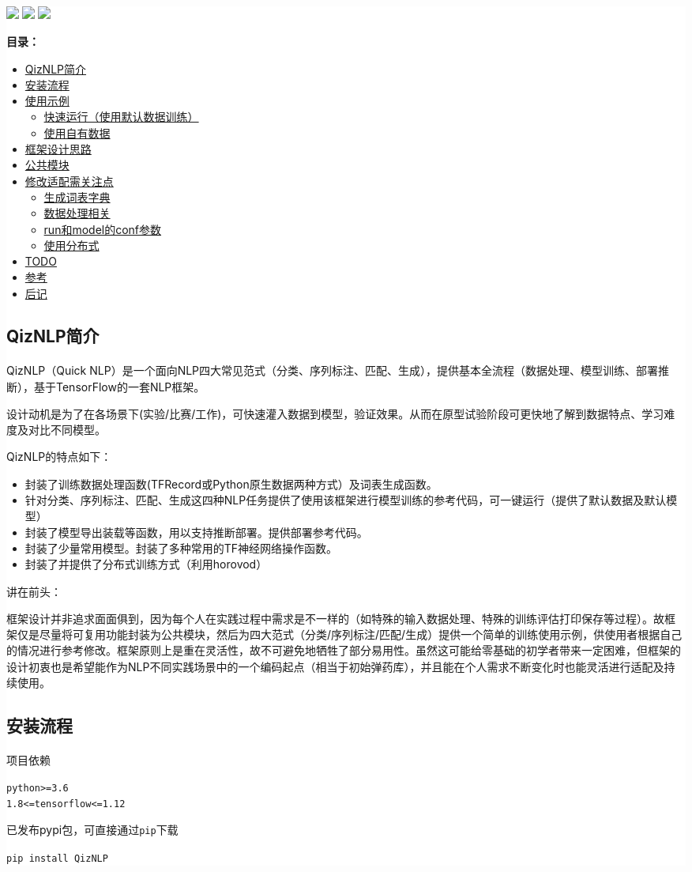 ![](https://img.shields.io/pypi/v/QizNLP?logo=pypi)
![](https://img.shields.io/pypi/pyversions/QizNLP?logo=pypi) 
![](https://img.shields.io/pypi/l/QizNLP?logo=pypi)

**目录：**
* [QizNLP简介](#QizNLP简介)
* [安装流程](#安装流程)
* [使用示例](#使用示例)
   * [快速运行（使用默认数据训练）](#1.快速运行（使用默认数据训练）)
   * [使用自有数据](#2.使用自有数据)
* [框架设计思路](#框架设计思路)
* [公共模块](#公共模块)
* [修改适配需关注点](#修改适配需关注点)
   * [生成词表字典](#1、生成词表字典)
   * [数据处理相关](#2、数据处理相关)
   * [run和model的conf参数](#3、run和model的conf参数)
   * [使用分布式](#4、使用分布式)
* [TODO](#todo)
* [参考](#参考)
* [后记](#后记)


## QizNLP简介
QizNLP（Quick NLP）是一个面向NLP四大常见范式（分类、序列标注、匹配、生成），提供基本全流程（数据处理、模型训练、部署推断），基于TensorFlow的一套NLP框架。 
 
设计动机是为了在各场景下(实验/比赛/工作)，可快速灌入数据到模型，验证效果。从而在原型试验阶段可更快地了解到数据特点、学习难度及对比不同模型。 
 
QizNLP的特点如下：

* 封装了训练数据处理函数(TFRecord或Python原生数据两种方式）及词表生成函数。
* 针对分类、序列标注、匹配、生成这四种NLP任务提供了使用该框架进行模型训练的参考代码，可一键运行（提供了默认数据及默认模型）
* 封装了模型导出装载等函数，用以支持推断部署。提供部署参考代码。
* 封装了少量常用模型。封装了多种常用的TF神经网络操作函数。
* 封装了并提供了分布式训练方式（利用horovod）

讲在前头：

框架设计并非追求面面俱到，因为每个人在实践过程中需求是不一样的（如特殊的输入数据处理、特殊的训练评估打印保存等过程）。故框架仅是尽量将可复用功能封装为公共模块，然后为四大范式（分类/序列标注/匹配/生成）提供一个简单的训练使用示例，供使用者根据自己的情况进行参考修改。框架原则上是重在灵活性，故不可避免地牺牲了部分易用性。虽然这可能给零基础的初学者带来一定困难，但框架的设计初衷也是希望能作为NLP不同实践场景中的一个编码起点（相当于初始弹药库），并且能在个人需求不断变化时也能灵活进行适配及持续使用。
  
## 安装流程
项目依赖
```
python>=3.6
1.8<=tensorflow<=1.12
```
已发布pypi包，可直接通过```pip```下载
```shell script
pip install QizNLP
```
